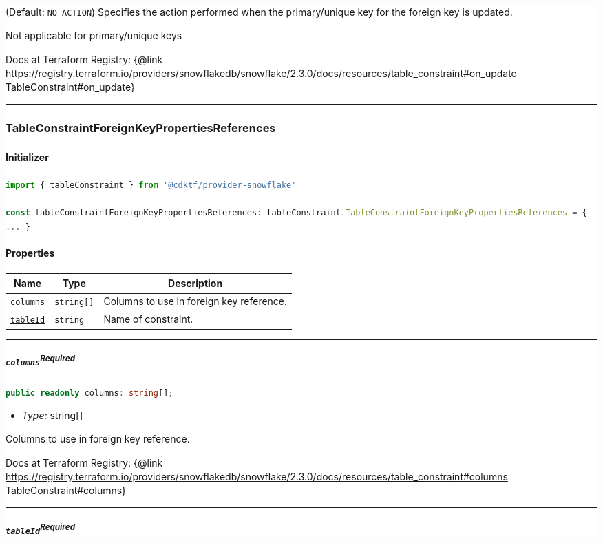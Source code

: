 (Default: `NO ACTION`) Specifies the action performed when the primary/unique key for the foreign key is updated.

Not applicable for primary/unique keys

Docs at Terraform Registry: {@link https://registry.terraform.io/providers/snowflakedb/snowflake/2.3.0/docs/resources/table_constraint#on_update TableConstraint#on_update}

---

### TableConstraintForeignKeyPropertiesReferences <a name="TableConstraintForeignKeyPropertiesReferences" id="@cdktf/provider-snowflake.tableConstraint.TableConstraintForeignKeyPropertiesReferences"></a>

#### Initializer <a name="Initializer" id="@cdktf/provider-snowflake.tableConstraint.TableConstraintForeignKeyPropertiesReferences.Initializer"></a>

```typescript
import { tableConstraint } from '@cdktf/provider-snowflake'

const tableConstraintForeignKeyPropertiesReferences: tableConstraint.TableConstraintForeignKeyPropertiesReferences = { ... }
```

#### Properties <a name="Properties" id="Properties"></a>

| **Name** | **Type** | **Description** |
| --- | --- | --- |
| <code><a href="#@cdktf/provider-snowflake.tableConstraint.TableConstraintForeignKeyPropertiesReferences.property.columns">columns</a></code> | <code>string[]</code> | Columns to use in foreign key reference. |
| <code><a href="#@cdktf/provider-snowflake.tableConstraint.TableConstraintForeignKeyPropertiesReferences.property.tableId">tableId</a></code> | <code>string</code> | Name of constraint. |

---

##### `columns`<sup>Required</sup> <a name="columns" id="@cdktf/provider-snowflake.tableConstraint.TableConstraintForeignKeyPropertiesReferences.property.columns"></a>

```typescript
public readonly columns: string[];
```

- *Type:* string[]

Columns to use in foreign key reference.

Docs at Terraform Registry: {@link https://registry.terraform.io/providers/snowflakedb/snowflake/2.3.0/docs/resources/table_constraint#columns TableConstraint#columns}

---

##### `tableId`<sup>Required</sup> <a name="tableId" id="@cdktf/provider-snowflake.tableConstraint.TableConstraintForeignKeyPropertiesReferences.property.tableId"></a>
